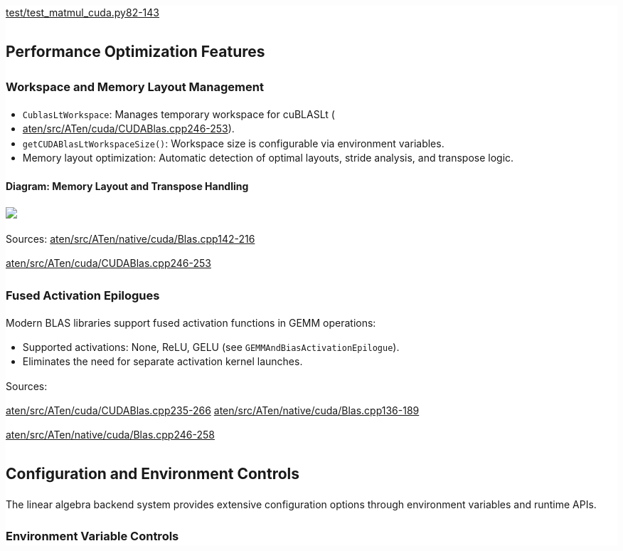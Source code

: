 [test/test_matmul_cuda.py82-143](https://github.com/pytorch/pytorch/blob/3f1636eb/test/test_matmul_cuda.py#L82-L143)

## Performance Optimization Features

### Workspace and Memory Layout Management

- `CublasLtWorkspace`: Manages temporary workspace for cuBLASLt ([](https://github.com/pytorch/pytorch/blob/3f1636eb/aten/src/ATen/cuda/CUDABlas.cpp#L246-L253)
- [aten/src/ATen/cuda/CUDABlas.cpp246-253](https://github.com/pytorch/pytorch/blob/3f1636eb/aten/src/ATen/cuda/CUDABlas.cpp#L246-L253)).
- `getCUDABlasLtWorkspaceSize()`: Workspace size is configurable via environment variables.
- Memory layout optimization: Automatic detection of optimal layouts, stride analysis, and transpose logic.

#### Diagram: Memory Layout and Transpose Handling

![](Memory%20Layout%20and%20Transpose%20Handling.png)

Sources: [](https://github.com/pytorch/pytorch/blob/3f1636eb/aten/src/ATen/native/cuda/Blas.cpp#L142-L216)[aten/src/ATen/native/cuda/Blas.cpp142-216](https://github.com/pytorch/pytorch/blob/3f1636eb/aten/src/ATen/native/cuda/Blas.cpp#L142-L216)[](https://github.com/pytorch/pytorch/blob/3f1636eb/aten/src/ATen/cuda/CUDABlas.cpp#L246-L253)

[aten/src/ATen/cuda/CUDABlas.cpp246-253](https://github.com/pytorch/pytorch/blob/3f1636eb/aten/src/ATen/cuda/CUDABlas.cpp#L246-L253)

### Fused Activation Epilogues

Modern BLAS libraries support fused activation functions in GEMM operations:

- Supported activations: None, ReLU, GELU (see `GEMMAndBiasActivationEpilogue`).
- Eliminates the need for separate activation kernel launches.

Sources:[](https://github.com/pytorch/pytorch/blob/3f1636eb/aten/src/ATen/cuda/CUDABlas.cpp#L235-L266)

[aten/src/ATen/cuda/CUDABlas.cpp235-266](https://github.com/pytorch/pytorch/blob/3f1636eb/aten/src/ATen/cuda/CUDABlas.cpp#L235-L266) [](https://github.com/pytorch/pytorch/blob/3f1636eb/aten/src/ATen/native/cuda/Blas.cpp#L136-L189)[aten/src/ATen/native/cuda/Blas.cpp136-189](https://github.com/pytorch/pytorch/blob/3f1636eb/aten/src/ATen/native/cuda/Blas.cpp#L136-L189)[](https://github.com/pytorch/pytorch/blob/3f1636eb/aten/src/ATen/native/cuda/Blas.cpp#L246-L258)

[aten/src/ATen/native/cuda/Blas.cpp246-258](https://github.com/pytorch/pytorch/blob/3f1636eb/aten/src/ATen/native/cuda/Blas.cpp#L246-L258)

## Configuration and Environment Controls

The linear algebra backend system provides extensive configuration options through environment variables and runtime APIs.

### Environment Variable Controls
